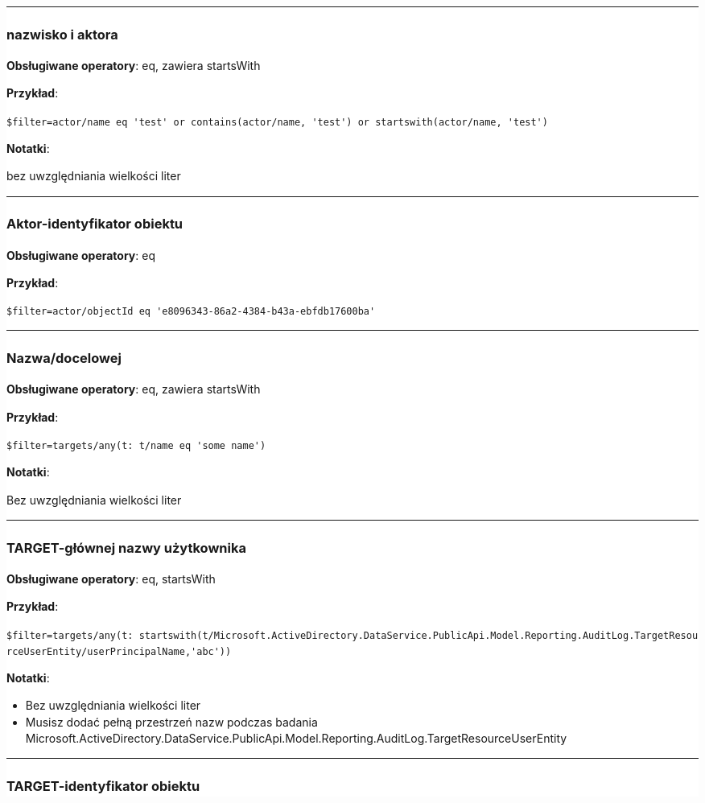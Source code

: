 ----------

### <a name="actorname"></a>nazwisko i aktora

**Obsługiwane operatory**: eq, zawiera startsWith

**Przykład**:

    $filter=actor/name eq 'test' or contains(actor/name, 'test') or startswith(actor/name, 'test')  

**Notatki**:

bez uwzględniania wielkości liter

    

----------
### <a name="actorobjectid"></a>Aktor-identyfikator obiektu

**Obsługiwane operatory**: eq

**Przykład**:

    $filter=actor/objectId eq 'e8096343-86a2-4384-b43a-ebfdb17600ba'    

----------
### <a name="targetname"></a>Nazwa/docelowej

**Obsługiwane operatory**: eq, zawiera startsWith

**Przykład**:

    $filter=targets/any(t: t/name eq 'some name')   

**Notatki**:

Bez uwzględniania wielkości liter

----------

### <a name="targetupn"></a>TARGET-głównej nazwy użytkownika

**Obsługiwane operatory**: eq, startsWith

**Przykład**:

    $filter=targets/any(t: startswith(t/Microsoft.ActiveDirectory.DataService.PublicApi.Model.Reporting.AuditLog.TargetResourceUserEntity/userPrincipalName,'abc')) 

**Notatki**:

- Bez uwzględniania wielkości liter
- Musisz dodać pełną przestrzeń nazw podczas badania Microsoft.ActiveDirectory.DataService.PublicApi.Model.Reporting.AuditLog.TargetResourceUserEntity

----------

### <a name="targetobjectid"></a>TARGET-identyfikator obiektu

